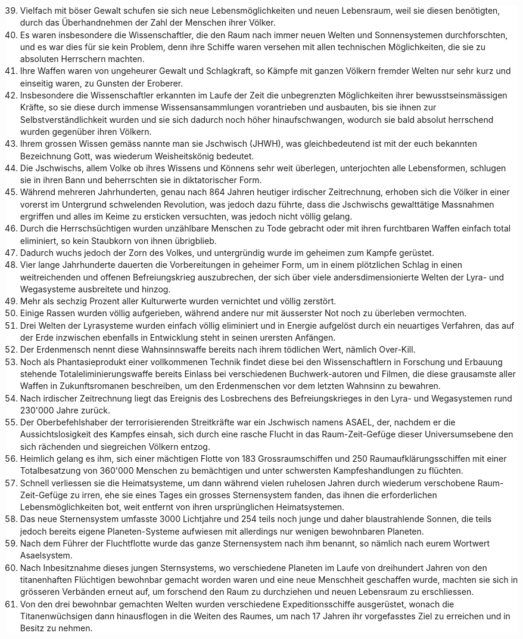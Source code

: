 39. Vielfach mit böser Gewalt schufen sie sich neue Lebensmöglichkeiten und neuen Lebensraum, weil sie diesen benötigten, durch das Überhandnehmen der Zahl der Menschen ihrer Völker.
40. Es waren insbesondere die Wissenschaftler, die den Raum nach immer neuen Welten und Sonnensystemen durchforschten, und es war dies für sie kein Problem, denn ihre Schiffe waren versehen mit allen technischen Möglichkeiten, die sie zu absoluten Herrschern machten.
41. Ihre Waffen waren von ungeheurer Gewalt und Schlagkraft, so Kämpfe mit ganzen Völkern fremder Welten nur sehr kurz und einseitig waren, zu Gunsten der Eroberer.
42. Insbesondere die Wissenschaftler erkannten im Laufe der Zeit die unbegrenzten Möglichkeiten ihrer bewusstseinsmässigen Kräfte, so sie diese durch immense Wissensansammlungen vorantrieben und ausbauten, bis sie ihnen zur Selbstverständlichkeit wurden und sie sich dadurch noch höher hinaufschwangen, wodurch sie bald absolut herrschend wurden gegenüber ihren Völkern.
43. Ihrem grossen Wissen gemäss nannte man sie Jschwisch (JHWH), was gleichbedeutend ist mit der euch bekannten Bezeichnung Gott, was wiederum Weisheitskönig bedeutet.
44. Die Jschwischs, allem Volke ob ihres Wissens und Könnens sehr weit überlegen, unterjochten alle Lebensformen, schlugen sie in ihren Bann und beherrschten sie in diktatorischer Form.
45. Während mehreren Jahrhunderten, genau nach 864 Jahren heutiger irdischer Zeitrechnung, erhoben sich die Völker in einer vorerst im Untergrund schwelenden Revolution, was jedoch dazu führte, dass die Jschwischs gewalttätige Massnahmen ergriffen und alles im Keime zu ersticken versuchten, was jedoch nicht völlig gelang.
46. Durch die Herrschsüchtigen wurden unzählbare Menschen zu Tode gebracht oder mit ihren furchtbaren Waffen einfach total eliminiert, so kein Staubkorn von ihnen übrigblieb.
47. Dadurch wuchs jedoch der Zorn des Volkes, und untergründig wurde im geheimen zum Kampfe gerüstet.
48. Vier lange Jahrhunderte dauerten die Vorbereitungen in geheimer Form, um in einem plötzlichen Schlag in einen weitreichenden und offenen Befreiungskrieg auszubrechen, der sich über viele andersdimensionierte Welten der Lyra- und Wegasysteme ausbreitete und hinzog.
49. Mehr als sechzig Prozent aller Kulturwerte wurden vernichtet und völlig zerstört.
50. Einige Rassen wurden völlig aufgerieben, während andere nur mit äusserster Not noch zu überleben vermochten.
51. Drei Welten der Lyrasysteme wurden einfach völlig eliminiert und in Energie aufgelöst durch ein neuartiges Verfahren, das auf der Erde inzwischen ebenfalls in Entwicklung steht in seinen urersten Anfängen.
52. Der Erdenmensch nennt diese Wahnsinnswaffe bereits nach ihrem tödlichen Wert, nämlich Over-Kill.
53. Noch als Phantasieprodukt einer vollkommenen Technik findet diese bei den Wissenschaftlern in Forschung und Erbauung stehende Totaleliminierungswaffe bereits Einlass bei verschiedenen Buchwerk-autoren und Filmen, die diese grausamste aller Waffen in Zukunftsromanen beschreiben, um den Erdenmenschen vor dem letzten Wahnsinn zu bewahren.
54. Nach irdischer Zeitrechnung liegt das Ereignis des Losbrechens des Befreiungskrieges in den Lyra- und Wegasystemen rund 230'000 Jahre zurück.
55. Der Oberbefehlshaber der terrorisierenden Streitkräfte war ein Jschwisch namens ASAEL, der, nachdem er die Aussichtslosigkeit des Kampfes einsah, sich durch eine rasche Flucht in das Raum-Zeit-Gefüge dieser Universumsebene den sich rächenden und siegreichen Völkern entzog.
56. Heimlich gelang es ihm, sich einer mächtigen Flotte von 183 Grossraumschiffen und 250 Raumaufklärungsschiffen mit einer Totalbesatzung von 360'000 Menschen zu bemächtigen und unter schwersten Kampfeshandlungen zu flüchten.
57. Schnell verliessen sie die Heimatsysteme, um dann während vielen ruhelosen Jahren durch wiederum verschobene Raum-Zeit-Gefüge zu irren, ehe sie eines Tages ein grosses Sternensystem fanden, das ihnen die erforderlichen Lebensmöglichkeiten bot, weit entfernt von ihren ursprünglichen Heimatsystemen.
58. Das neue Sternensystem umfasste 3000 Lichtjahre und 254 teils noch junge und daher blaustrahlende Sonnen, die teils jedoch bereits eigene Planeten-Systeme aufwiesen mit allerdings nur wenigen bewohnbaren Planeten.
59. Nach dem Führer der Fluchtflotte wurde das ganze Sternensystem nach ihm benannt, so nämlich nach eurem Wortwert Asaelsystem.
60. Nach Inbesitznahme dieses jungen Sternsystems, wo verschiedene Planeten im Laufe von dreihundert Jahren von den titanenhaften Flüchtigen bewohnbar gemacht worden waren und eine neue Menschheit geschaffen wurde, machten sie sich in grösseren Verbänden erneut auf, um forschend den Raum zu durchziehen und neuen Lebensraum zu erschliessen.
61. Von den drei bewohnbar gemachten Welten wurden verschiedene Expeditionsschiffe ausgerüstet, wonach die Titanenwüchsigen dann hinausflogen in die Weiten des Raumes, um nach 17 Jahren ihr vorgefasstes Ziel zu erreichen und in Besitz zu nehmen.